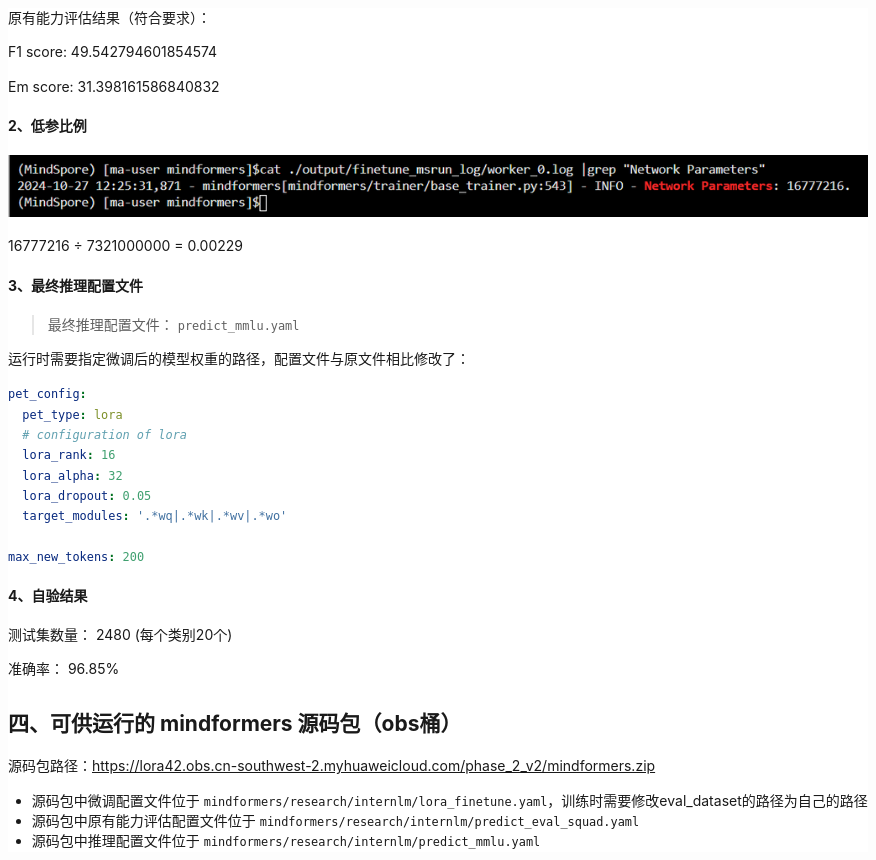 

原有能力评估结果（符合要求）：

F1 score: 49.542794601854574

Em score: 31.398161586840832


#### 2、低参比例

![parameter](./img/parameter.png)

16777216 ÷ 7321000000 = 0.00229



#### 3、最终推理配置文件

> 最终推理配置文件： `predict_mmlu.yaml`

运行时需要指定微调后的模型权重的路径，配置文件与原文件相比修改了：

```yaml
pet_config:
  pet_type: lora
  # configuration of lora
  lora_rank: 16
  lora_alpha: 32
  lora_dropout: 0.05
  target_modules: '.*wq|.*wk|.*wv|.*wo'

max_new_tokens: 200
```



#### 4、自验结果

测试集数量： 2480 (每个类别20个)

准确率： 96.85%



## 四、可供运行的 mindformers 源码包（obs桶）

源码包路径：https://lora42.obs.cn-southwest-2.myhuaweicloud.com/phase_2_v2/mindformers.zip

- 源码包中微调配置文件位于 `mindformers/research/internlm/lora_finetune.yaml`，训练时需要修改eval_dataset的路径为自己的路径
- 源码包中原有能力评估配置文件位于 `mindformers/research/internlm/predict_eval_squad.yaml`
- 源码包中推理配置文件位于 `mindformers/research/internlm/predict_mmlu.yaml`
